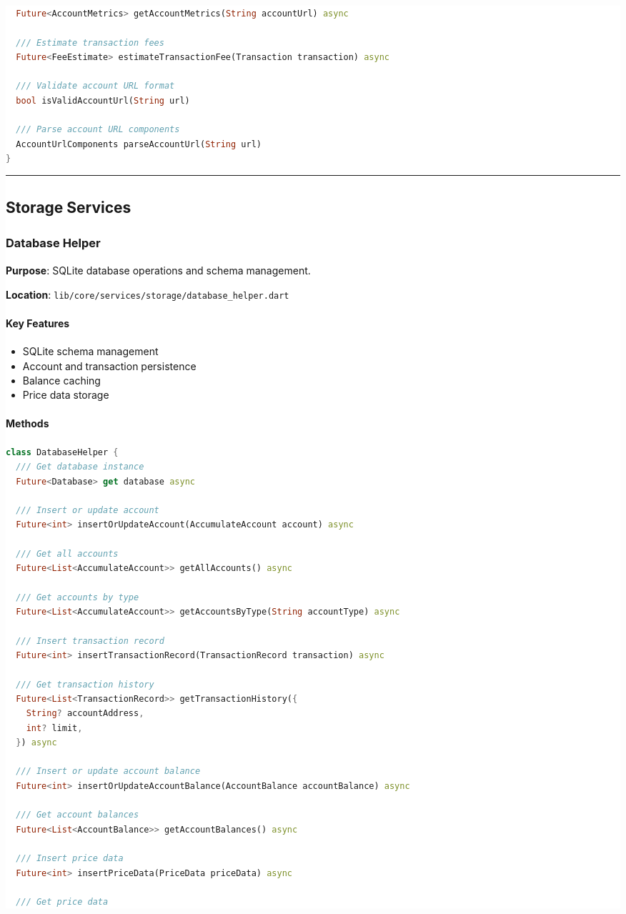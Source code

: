 ```dart
  Future<AccountMetrics> getAccountMetrics(String accountUrl) async

  /// Estimate transaction fees
  Future<FeeEstimate> estimateTransactionFee(Transaction transaction) async

  /// Validate account URL format
  bool isValidAccountUrl(String url)

  /// Parse account URL components
  AccountUrlComponents parseAccountUrl(String url)
}
```

---

## Storage Services

### Database Helper

**Purpose**: SQLite database operations and schema management.

**Location**: `lib/core/services/storage/database_helper.dart`

#### Key Features
- SQLite schema management
- Account and transaction persistence
- Balance caching
- Price data storage

#### Methods

```dart
class DatabaseHelper {
  /// Get database instance
  Future<Database> get database async

  /// Insert or update account
  Future<int> insertOrUpdateAccount(AccumulateAccount account) async

  /// Get all accounts
  Future<List<AccumulateAccount>> getAllAccounts() async

  /// Get accounts by type
  Future<List<AccumulateAccount>> getAccountsByType(String accountType) async

  /// Insert transaction record
  Future<int> insertTransactionRecord(TransactionRecord transaction) async

  /// Get transaction history
  Future<List<TransactionRecord>> getTransactionHistory({
    String? accountAddress,
    int? limit,
  }) async

  /// Insert or update account balance
  Future<int> insertOrUpdateAccountBalance(AccountBalance accountBalance) async

  /// Get account balances
  Future<List<AccountBalance>> getAccountBalances() async

  /// Insert price data
  Future<int> insertPriceData(PriceData priceData) async

  /// Get price data
```